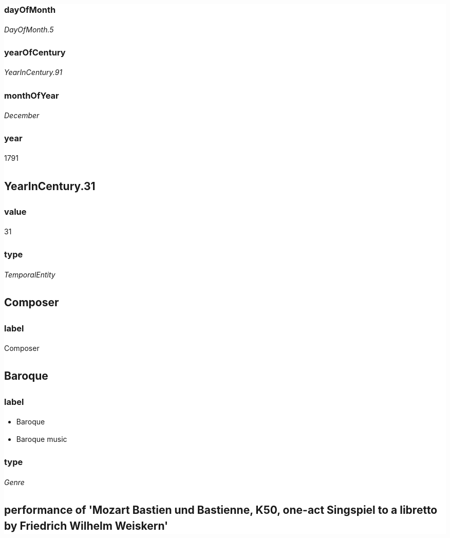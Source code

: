 ### dayOfMonth


*DayOfMonth.5*

### yearOfCentury


*YearInCentury.91*

### monthOfYear


*December*

### year


1791

## YearInCentury.31

### value


31

### type


*TemporalEntity*

## Composer

### label


Composer

## Baroque

### label

 - Baroque

 - Baroque music

### type


*Genre*

## performance of 'Mozart Bastien und Bastienne, K50, one-act Singspiel to a libretto by Friedrich Wilhelm Weiskern'
